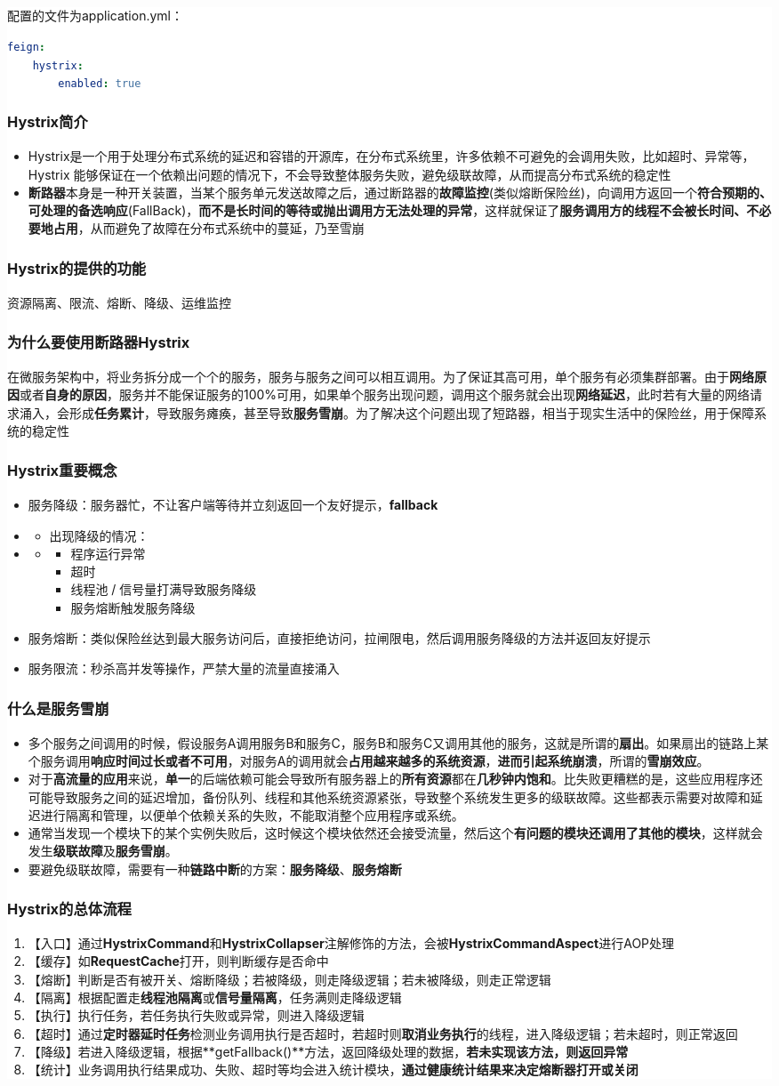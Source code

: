 配置的文件为application.yml：

```yaml
feign:
	hystrix:
		enabled: true
```

### Hystrix简介

- Hystrix是一个用于处理分布式系统的延迟和容错的开源库，在分布式系统里，许多依赖不可避免的会调用失败，比如超时、异常等，Hystrix 能够保证在一个依赖出问题的情况下，不会导致整体服务失败，避免级联故障，从而提高分布式系统的稳定性
- **断路器**本身是一种开关装置，当某个服务单元发送故障之后，通过断路器的**故障监控**(类似熔断保险丝)，向调用方返回一个**符合预期的、可处理的备选响应**(FallBack)，**而不是长时间的等待或抛出调用方无法处理的异常**，这样就保证了**服务调用方的线程不会被长时间、不必要地占用**，从而避免了故障在分布式系统中的蔓延，乃至雪崩

### Hystrix的提供的功能

资源隔离、限流、熔断、降级、运维监控

### 为什么要使用断路器Hystrix

在微服务架构中，将业务拆分成一个个的服务，服务与服务之间可以相互调用。为了保证其高可用，单个服务有必须集群部署。由于**网络原因**或者**自身的原因**，服务并不能保证服务的100%可用，如果单个服务出现问题，调用这个服务就会出现**网络延迟**，此时若有大量的网络请求涌入，会形成**任务累计**，导致服务瘫痪，甚至导致**服务雪崩**。为了解决这个问题出现了短路器，相当于现实生活中的保险丝，用于保障系统的稳定性

### Hystrix重要概念

- 服务降级：服务器忙，不让客户端等待并立刻返回一个友好提示，**fallback**

- - 出现降级的情况：

- - - 程序运行异常
    - 超时
    - 线程池 / 信号量打满导致服务降级
    - 服务熔断触发服务降级

- 服务熔断：类似保险丝达到最大服务访问后，直接拒绝访问，拉闸限电，然后调用服务降级的方法并返回友好提示
- 服务限流：秒杀高并发等操作，严禁大量的流量直接涌入

### 什么是服务雪崩

- 多个服务之间调用的时候，假设服务A调用服务B和服务C，服务B和服务C又调用其他的服务，这就是所谓的**扇出**。如果扇出的链路上某个服务调用**响应时间过长或者不可用**，对服务A的调用就会**占用越来越多的系统资源**，**进而引起系统崩溃**，所谓的**雪崩效应**。
- 对于**高流量的应用**来说，**单一**的后端依赖可能会导致所有服务器上的**所有资源**都在**几秒钟内饱和**。比失败更糟糕的是，这些应用程序还可能导致服务之间的延迟增加，备份队列、线程和其他系统资源紧张，导致整个系统发生更多的级联故障。这些都表示需要对故障和延迟进行隔离和管理，以便单个依赖关系的失败，不能取消整个应用程序或系统。
- 通常当发现一个模块下的某个实例失败后，这时候这个模块依然还会接受流量，然后这个**有问题的模块还调用了其他的模块**，这样就会发生**级联故障**及**服务雪崩**。
- 要避免级联故障，需要有一种**链路中断**的方案：**服务降级**、**服务熔断**

### Hystrix的总体流程

1. 【入口】通过**HystrixCommand**和**HystrixCollapser**注解修饰的方法，会被**HystrixCommandAspect**进行AOP处理
2. 【缓存】如**RequestCache**打开，则判断缓存是否命中
3. 【熔断】判断是否有被开关、熔断降级；若被降级，则走降级逻辑；若未被降级，则走正常逻辑
4. 【隔离】根据配置走**线程池隔离**或**信号量隔离**，任务满则走降级逻辑
5. 【执行】执行任务，若任务执行失败或异常，则进入降级逻辑
6. 【超时】通过**定时器延时任务**检测业务调用执行是否超时，若超时则**取消业务执行**的线程，进入降级逻辑；若未超时，则正常返回
7. 【降级】若进入降级逻辑，根据**getFallback()**方法，返回降级处理的数据，**若未实现该方法，则返回异常**
8. 【统计】业务调用执行结果成功、失败、超时等均会进入统计模块，**通过健康统计结果来决定熔断器打开或关闭**
